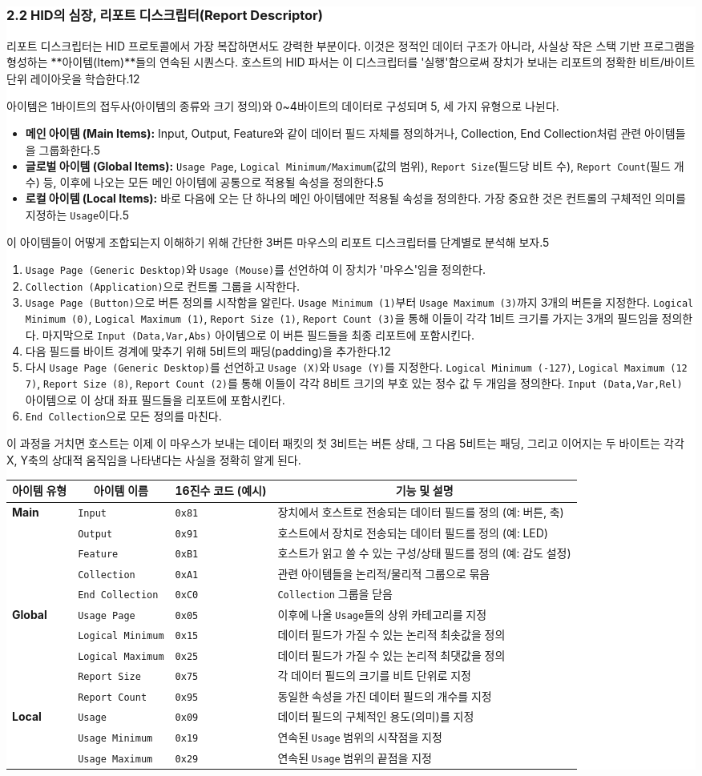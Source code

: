 ### 2.2  HID의 심장, 리포트 디스크립터(Report Descriptor)

리포트 디스크립터는 HID 프로토콜에서 가장 복잡하면서도 강력한 부분이다. 이것은 정적인 데이터 구조가 아니라, 사실상 작은 스택 기반 프로그램을 형성하는 **아이템(Item)**들의 연속된 시퀀스다. 호스트의 HID 파서는 이 디스크립터를 '실행'함으로써 장치가 보내는 리포트의 정확한 비트/바이트 단위 레이아웃을 학습한다.12

아이템은 1바이트의 접두사(아이템의 종류와 크기 정의)와 0~4바이트의 데이터로 구성되며 5, 세 가지 유형으로 나뉜다.

- **메인 아이템 (Main Items):** Input, Output, Feature와 같이 데이터 필드 자체를 정의하거나, Collection, End Collection처럼 관련 아이템들을 그룹화한다.5
- **글로벌 아이템 (Global Items):** `Usage Page`, `Logical Minimum/Maximum`(값의 범위), `Report Size`(필드당 비트 수), `Report Count`(필드 개수) 등, 이후에 나오는 모든 메인 아이템에 공통으로 적용될 속성을 정의한다.5
- **로컬 아이템 (Local Items):** 바로 다음에 오는 단 하나의 메인 아이템에만 적용될 속성을 정의한다. 가장 중요한 것은 컨트롤의 구체적인 의미를 지정하는 `Usage`이다.5

이 아이템들이 어떻게 조합되는지 이해하기 위해 간단한 3버튼 마우스의 리포트 디스크립터를 단계별로 분석해 보자.5

1. `Usage Page (Generic Desktop)`와 `Usage (Mouse)`를 선언하여 이 장치가 '마우스'임을 정의한다.
2. `Collection (Application)`으로 컨트롤 그룹을 시작한다.
3. `Usage Page (Button)`으로 버튼 정의를 시작함을 알린다. `Usage Minimum (1)`부터 `Usage Maximum (3)`까지 3개의 버튼을 지정한다. `Logical Minimum (0)`, `Logical Maximum (1)`, `Report Size (1)`, `Report Count (3)`을 통해 이들이 각각 1비트 크기를 가지는 3개의 필드임을 정의한다. 마지막으로 `Input (Data,Var,Abs)` 아이템으로 이 버튼 필드들을 최종 리포트에 포함시킨다.
4. 다음 필드를 바이트 경계에 맞추기 위해 5비트의 패딩(padding)을 추가한다.12
5. 다시 `Usage Page (Generic Desktop)`를 선언하고 `Usage (X)`와 `Usage (Y)`를 지정한다. `Logical Minimum (-127)`, `Logical Maximum (127)`, `Report Size (8)`, `Report Count (2)`를 통해 이들이 각각 8비트 크기의 부호 있는 정수 값 두 개임을 정의한다. `Input (Data,Var,Rel)` 아이템으로 이 상대 좌표 필드들을 리포트에 포함시킨다.
6. `End Collection`으로 모든 정의를 마친다.

이 과정을 거치면 호스트는 이제 이 마우스가 보내는 데이터 패킷의 첫 3비트는 버튼 상태, 그 다음 5비트는 패딩, 그리고 이어지는 두 바이트는 각각 X, Y축의 상대적 움직임을 나타낸다는 사실을 정확히 알게 된다.

| 아이템 유형 | 아이템 이름       | 16진수 코드 (예시) | 기능 및 설명                                                 |
| ----------- | ----------------- | ------------------ | ------------------------------------------------------------ |
| **Main**    | `Input`           | `0x81`             | 장치에서 호스트로 전송되는 데이터 필드를 정의 (예: 버튼, 축) |
|             | `Output`          | `0x91`             | 호스트에서 장치로 전송되는 데이터 필드를 정의 (예: LED)      |
|             | `Feature`         | `0xB1`             | 호스트가 읽고 쓸 수 있는 구성/상태 필드를 정의 (예: 감도 설정) |
|             | `Collection`      | `0xA1`             | 관련 아이템들을 논리적/물리적 그룹으로 묶음                  |
|             | `End Collection`  | `0xC0`             | `Collection` 그룹을 닫음                                     |
| **Global**  | `Usage Page`      | `0x05`             | 이후에 나올 `Usage`들의 상위 카테고리를 지정                 |
|             | `Logical Minimum` | `0x15`             | 데이터 필드가 가질 수 있는 논리적 최솟값을 정의              |
|             | `Logical Maximum` | `0x25`             | 데이터 필드가 가질 수 있는 논리적 최댓값을 정의              |
|             | `Report Size`     | `0x75`             | 각 데이터 필드의 크기를 비트 단위로 지정                     |
|             | `Report Count`    | `0x95`             | 동일한 속성을 가진 데이터 필드의 개수를 지정                 |
| **Local**   | `Usage`           | `0x09`             | 데이터 필드의 구체적인 용도(의미)를 지정                     |
|             | `Usage Minimum`   | `0x19`             | 연속된 `Usage` 범위의 시작점을 지정                          |
|             | `Usage Maximum`   | `0x29`             | 연속된 `Usage` 범위의 끝점을 지정                            |
